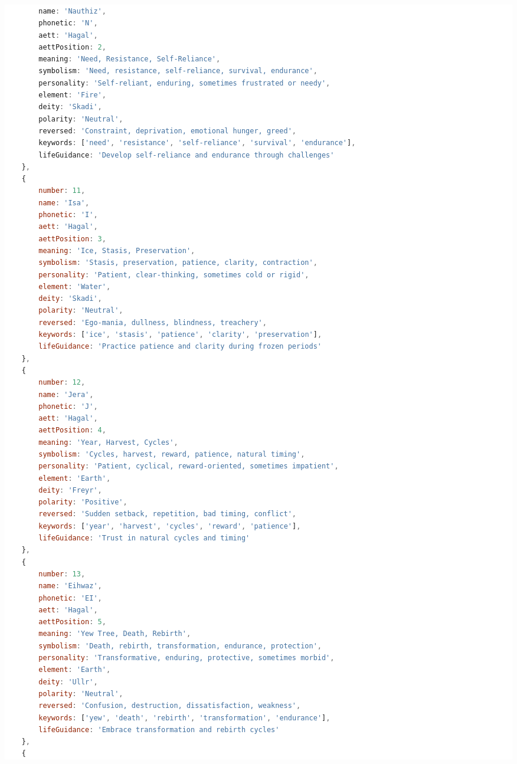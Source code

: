 ```javascript
        name: 'Nauthiz',
        phonetic: 'N',
        aett: 'Hagal',
        aettPosition: 2,
        meaning: 'Need, Resistance, Self-Reliance',
        symbolism: 'Need, resistance, self-reliance, survival, endurance',
        personality: 'Self-reliant, enduring, sometimes frustrated or needy',
        element: 'Fire',
        deity: 'Skadi',
        polarity: 'Neutral',
        reversed: 'Constraint, deprivation, emotional hunger, greed',
        keywords: ['need', 'resistance', 'self-reliance', 'survival', 'endurance'],
        lifeGuidance: 'Develop self-reliance and endurance through challenges'
    },
    {
        number: 11,
        name: 'Isa',
        phonetic: 'I',
        aett: 'Hagal',
        aettPosition: 3,
        meaning: 'Ice, Stasis, Preservation',
        symbolism: 'Stasis, preservation, patience, clarity, contraction',
        personality: 'Patient, clear-thinking, sometimes cold or rigid',
        element: 'Water',
        deity: 'Skadi',
        polarity: 'Neutral',
        reversed: 'Ego-mania, dullness, blindness, treachery',
        keywords: ['ice', 'stasis', 'patience', 'clarity', 'preservation'],
        lifeGuidance: 'Practice patience and clarity during frozen periods'
    },
    {
        number: 12,
        name: 'Jera',
        phonetic: 'J',
        aett: 'Hagal',
        aettPosition: 4,
        meaning: 'Year, Harvest, Cycles',
        symbolism: 'Cycles, harvest, reward, patience, natural timing',
        personality: 'Patient, cyclical, reward-oriented, sometimes impatient',
        element: 'Earth',
        deity: 'Freyr',
        polarity: 'Positive',
        reversed: 'Sudden setback, repetition, bad timing, conflict',
        keywords: ['year', 'harvest', 'cycles', 'reward', 'patience'],
        lifeGuidance: 'Trust in natural cycles and timing'
    },
    {
        number: 13,
        name: 'Eihwaz',
        phonetic: 'EI',
        aett: 'Hagal',
        aettPosition: 5,
        meaning: 'Yew Tree, Death, Rebirth',
        symbolism: 'Death, rebirth, transformation, endurance, protection',
        personality: 'Transformative, enduring, protective, sometimes morbid',
        element: 'Earth',
        deity: 'Ullr',
        polarity: 'Neutral',
        reversed: 'Confusion, destruction, dissatisfaction, weakness',
        keywords: ['yew', 'death', 'rebirth', 'transformation', 'endurance'],
        lifeGuidance: 'Embrace transformation and rebirth cycles'
    },
    {
```